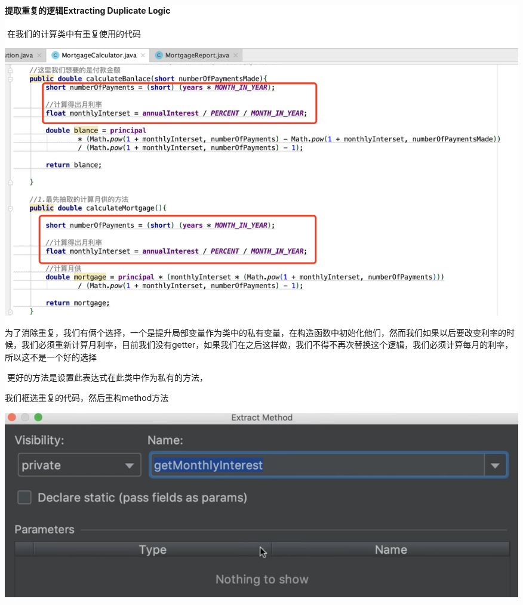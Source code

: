 

#### 提取重复的逻辑Extracting Duplicate Logic

​	在我们的计算类中有重复使用的代码

![image-20220407214222015](../../../../../.vuepress/public/images/image-20220407214222015.png)

​	为了消除重复，我们有俩个选择，一个是提升局部变量作为类中的私有变量，在构造函数中初始化他们，然而我们如果以后要改变利率的时候，我们必须重新计算月利率，目前我们没有getter，如果我们在之后这样做，我们不得不再次替换这个逻辑，我们必须计算每月的利率，所以这不是一个好的选择

​		更好的方法是设置此表达式在此类中作为私有的方法，

我们框选重复的代码，然后重构method方法

![image-20220407215411841](../../../../../.vuepress/public/images/image-20220407215411841.png)
